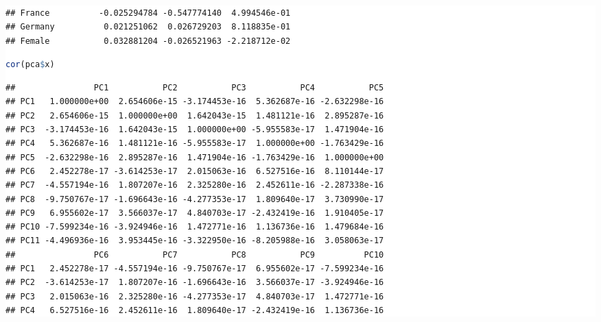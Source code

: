     ## France          -0.025294784 -0.547774140  4.994546e-01
    ## Germany          0.021251062  0.026729203  8.118835e-01
    ## Female           0.032881204 -0.026521963 -2.218712e-02

``` r
cor(pca$x)
```

    ##                PC1           PC2           PC3           PC4           PC5
    ## PC1   1.000000e+00  2.654606e-15 -3.174453e-16  5.362687e-16 -2.632298e-16
    ## PC2   2.654606e-15  1.000000e+00  1.642043e-15  1.481121e-16  2.895287e-16
    ## PC3  -3.174453e-16  1.642043e-15  1.000000e+00 -5.955583e-17  1.471904e-16
    ## PC4   5.362687e-16  1.481121e-16 -5.955583e-17  1.000000e+00 -1.763429e-16
    ## PC5  -2.632298e-16  2.895287e-16  1.471904e-16 -1.763429e-16  1.000000e+00
    ## PC6   2.452278e-17 -3.614253e-17  2.015063e-16  6.527516e-16  8.110144e-17
    ## PC7  -4.557194e-16  1.807207e-16  2.325280e-16  2.452611e-16 -2.287338e-16
    ## PC8  -9.750767e-17 -1.696643e-16 -4.277353e-17  1.809640e-17  3.730990e-17
    ## PC9   6.955602e-17  3.566037e-17  4.840703e-17 -2.432419e-16  1.910405e-17
    ## PC10 -7.599234e-16 -3.924946e-16  1.472771e-16  1.136736e-16  1.479684e-16
    ## PC11 -4.496936e-16  3.953445e-16 -3.322950e-16 -8.205988e-16  3.058063e-17
    ##                PC6           PC7           PC8           PC9          PC10
    ## PC1   2.452278e-17 -4.557194e-16 -9.750767e-17  6.955602e-17 -7.599234e-16
    ## PC2  -3.614253e-17  1.807207e-16 -1.696643e-16  3.566037e-17 -3.924946e-16
    ## PC3   2.015063e-16  2.325280e-16 -4.277353e-17  4.840703e-17  1.472771e-16
    ## PC4   6.527516e-16  2.452611e-16  1.809640e-17 -2.432419e-16  1.136736e-16